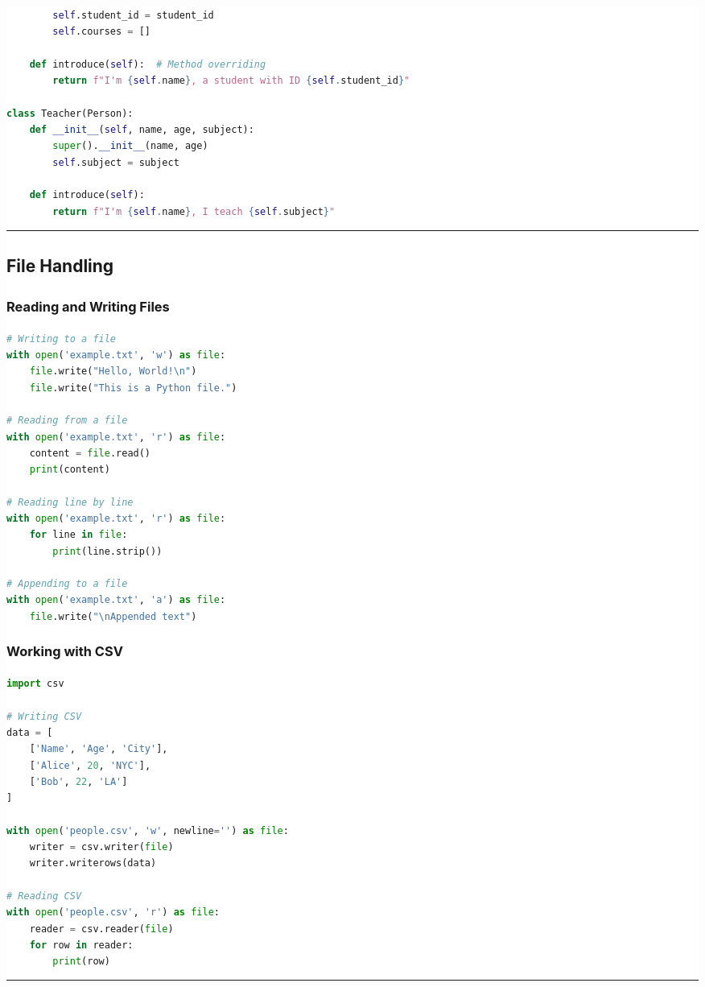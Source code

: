 ```python
        self.student_id = student_id
        self.courses = []
    
    def introduce(self):  # Method overriding
        return f"I'm {self.name}, a student with ID {self.student_id}"

class Teacher(Person):
    def __init__(self, name, age, subject):
        super().__init__(name, age)
        self.subject = subject
    
    def introduce(self):
        return f"I'm {self.name}, I teach {self.subject}"
```

---

## File Handling

### Reading and Writing Files
```python
# Writing to a file
with open('example.txt', 'w') as file:
    file.write("Hello, World!\n")
    file.write("This is a Python file.")

# Reading from a file
with open('example.txt', 'r') as file:
    content = file.read()
    print(content)

# Reading line by line
with open('example.txt', 'r') as file:
    for line in file:
        print(line.strip())

# Appending to a file
with open('example.txt', 'a') as file:
    file.write("\nAppended text")
```

### Working with CSV
```python
import csv

# Writing CSV
data = [
    ['Name', 'Age', 'City'],
    ['Alice', 20, 'NYC'],
    ['Bob', 22, 'LA']
]

with open('people.csv', 'w', newline='') as file:
    writer = csv.writer(file)
    writer.writerows(data)

# Reading CSV
with open('people.csv', 'r') as file:
    reader = csv.reader(file)
    for row in reader:
        print(row)
```

---